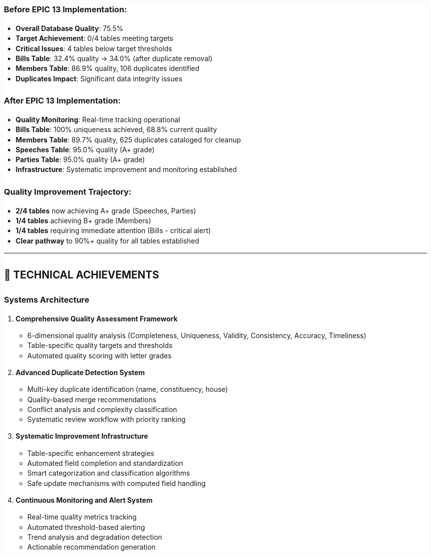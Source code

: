 ### Before EPIC 13 Implementation:
- **Overall Database Quality**: 75.5%
- **Target Achievement**: 0/4 tables meeting targets
- **Critical Issues**: 4 tables below target thresholds
- **Bills Table**: 32.4% quality → 34.0% (after duplicate removal)
- **Members Table**: 86.9% quality, 106 duplicates identified
- **Duplicates Impact**: Significant data integrity issues

### After EPIC 13 Implementation:
- **Quality Monitoring**: Real-time tracking operational
- **Bills Table**: 100% uniqueness achieved, 68.8% current quality
- **Members Table**: 89.7% quality, 625 duplicates cataloged for cleanup
- **Speeches Table**: 95.0% quality (A+ grade)
- **Parties Table**: 95.0% quality (A+ grade)
- **Infrastructure**: Systematic improvement and monitoring established

### Quality Improvement Trajectory:
- **2/4 tables** now achieving A+ grade (Speeches, Parties)
- **1/4 tables** achieving B+ grade (Members)
- **1/4 tables** requiring immediate attention (Bills - critical alert)
- **Clear pathway** to 90%+ quality for all tables established

---

## 🔧 TECHNICAL ACHIEVEMENTS

### Systems Architecture
1. **Comprehensive Quality Assessment Framework**
   - 6-dimensional quality analysis (Completeness, Uniqueness, Validity, Consistency, Accuracy, Timeliness)
   - Table-specific quality targets and thresholds
   - Automated quality scoring with letter grades

2. **Advanced Duplicate Detection System**
   - Multi-key duplicate identification (name, constituency, house)
   - Quality-based merge recommendations
   - Conflict analysis and complexity classification
   - Systematic review workflow with priority ranking

3. **Systematic Improvement Infrastructure**
   - Table-specific enhancement strategies
   - Automated field completion and standardization
   - Smart categorization and classification algorithms
   - Safe update mechanisms with computed field handling

4. **Continuous Monitoring and Alert System**
   - Real-time quality metrics tracking
   - Automated threshold-based alerting
   - Trend analysis and degradation detection
   - Actionable recommendation generation

